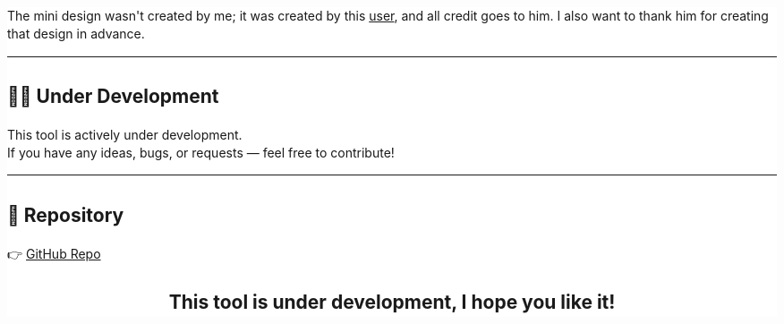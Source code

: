 The mini design wasn't created by me; it was created by this [user](https://github.com/limafresh), and all credit goes to him. I also want to thank him for creating that design in advance.

---

## 👨‍💻 Under Development

This tool is actively under development.  
If you have any ideas, bugs, or requests — feel free to contribute!

---

## 🔗 Repository

👉 [GitHub Repo](https://github.com/FlickGMD/CTkFileDialog)

<h2 align="center"> This tool is under development, I hope you like it! </h2>

